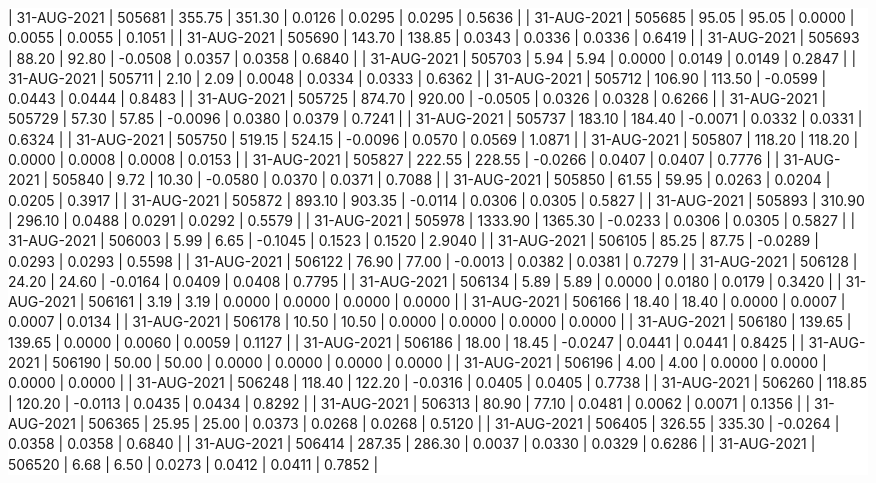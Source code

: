 | 31-AUG-2021 | 505681 | 355.75 | 351.30 | 0.0126 | 0.0295 | 0.0295 | 0.5636 |
| 31-AUG-2021 | 505685 | 95.05 | 95.05 | 0.0000 | 0.0055 | 0.0055 | 0.1051 |
| 31-AUG-2021 | 505690 | 143.70 | 138.85 | 0.0343 | 0.0336 | 0.0336 | 0.6419 |
| 31-AUG-2021 | 505693 | 88.20 | 92.80 | -0.0508 | 0.0357 | 0.0358 | 0.6840 |
| 31-AUG-2021 | 505703 | 5.94 | 5.94 | 0.0000 | 0.0149 | 0.0149 | 0.2847 |
| 31-AUG-2021 | 505711 | 2.10 | 2.09 | 0.0048 | 0.0334 | 0.0333 | 0.6362 |
| 31-AUG-2021 | 505712 | 106.90 | 113.50 | -0.0599 | 0.0443 | 0.0444 | 0.8483 |
| 31-AUG-2021 | 505725 | 874.70 | 920.00 | -0.0505 | 0.0326 | 0.0328 | 0.6266 |
| 31-AUG-2021 | 505729 | 57.30 | 57.85 | -0.0096 | 0.0380 | 0.0379 | 0.7241 |
| 31-AUG-2021 | 505737 | 183.10 | 184.40 | -0.0071 | 0.0332 | 0.0331 | 0.6324 |
| 31-AUG-2021 | 505750 | 519.15 | 524.15 | -0.0096 | 0.0570 | 0.0569 | 1.0871 |
| 31-AUG-2021 | 505807 | 118.20 | 118.20 | 0.0000 | 0.0008 | 0.0008 | 0.0153 |
| 31-AUG-2021 | 505827 | 222.55 | 228.55 | -0.0266 | 0.0407 | 0.0407 | 0.7776 |
| 31-AUG-2021 | 505840 | 9.72 | 10.30 | -0.0580 | 0.0370 | 0.0371 | 0.7088 |
| 31-AUG-2021 | 505850 | 61.55 | 59.95 | 0.0263 | 0.0204 | 0.0205 | 0.3917 |
| 31-AUG-2021 | 505872 | 893.10 | 903.35 | -0.0114 | 0.0306 | 0.0305 | 0.5827 |
| 31-AUG-2021 | 505893 | 310.90 | 296.10 | 0.0488 | 0.0291 | 0.0292 | 0.5579 |
| 31-AUG-2021 | 505978 | 1333.90 | 1365.30 | -0.0233 | 0.0306 | 0.0305 | 0.5827 |
| 31-AUG-2021 | 506003 | 5.99 | 6.65 | -0.1045 | 0.1523 | 0.1520 | 2.9040 |
| 31-AUG-2021 | 506105 | 85.25 | 87.75 | -0.0289 | 0.0293 | 0.0293 | 0.5598 |
| 31-AUG-2021 | 506122 | 76.90 | 77.00 | -0.0013 | 0.0382 | 0.0381 | 0.7279 |
| 31-AUG-2021 | 506128 | 24.20 | 24.60 | -0.0164 | 0.0409 | 0.0408 | 0.7795 |
| 31-AUG-2021 | 506134 | 5.89 | 5.89 | 0.0000 | 0.0180 | 0.0179 | 0.3420 |
| 31-AUG-2021 | 506161 | 3.19 | 3.19 | 0.0000 | 0.0000 | 0.0000 | 0.0000 |
| 31-AUG-2021 | 506166 | 18.40 | 18.40 | 0.0000 | 0.0007 | 0.0007 | 0.0134 |
| 31-AUG-2021 | 506178 | 10.50 | 10.50 | 0.0000 | 0.0000 | 0.0000 | 0.0000 |
| 31-AUG-2021 | 506180 | 139.65 | 139.65 | 0.0000 | 0.0060 | 0.0059 | 0.1127 |
| 31-AUG-2021 | 506186 | 18.00 | 18.45 | -0.0247 | 0.0441 | 0.0441 | 0.8425 |
| 31-AUG-2021 | 506190 | 50.00 | 50.00 | 0.0000 | 0.0000 | 0.0000 | 0.0000 |
| 31-AUG-2021 | 506196 | 4.00 | 4.00 | 0.0000 | 0.0000 | 0.0000 | 0.0000 |
| 31-AUG-2021 | 506248 | 118.40 | 122.20 | -0.0316 | 0.0405 | 0.0405 | 0.7738 |
| 31-AUG-2021 | 506260 | 118.85 | 120.20 | -0.0113 | 0.0435 | 0.0434 | 0.8292 |
| 31-AUG-2021 | 506313 | 80.90 | 77.10 | 0.0481 | 0.0062 | 0.0071 | 0.1356 |
| 31-AUG-2021 | 506365 | 25.95 | 25.00 | 0.0373 | 0.0268 | 0.0268 | 0.5120 |
| 31-AUG-2021 | 506405 | 326.55 | 335.30 | -0.0264 | 0.0358 | 0.0358 | 0.6840 |
| 31-AUG-2021 | 506414 | 287.35 | 286.30 | 0.0037 | 0.0330 | 0.0329 | 0.6286 |
| 31-AUG-2021 | 506520 | 6.68 | 6.50 | 0.0273 | 0.0412 | 0.0411 | 0.7852 |